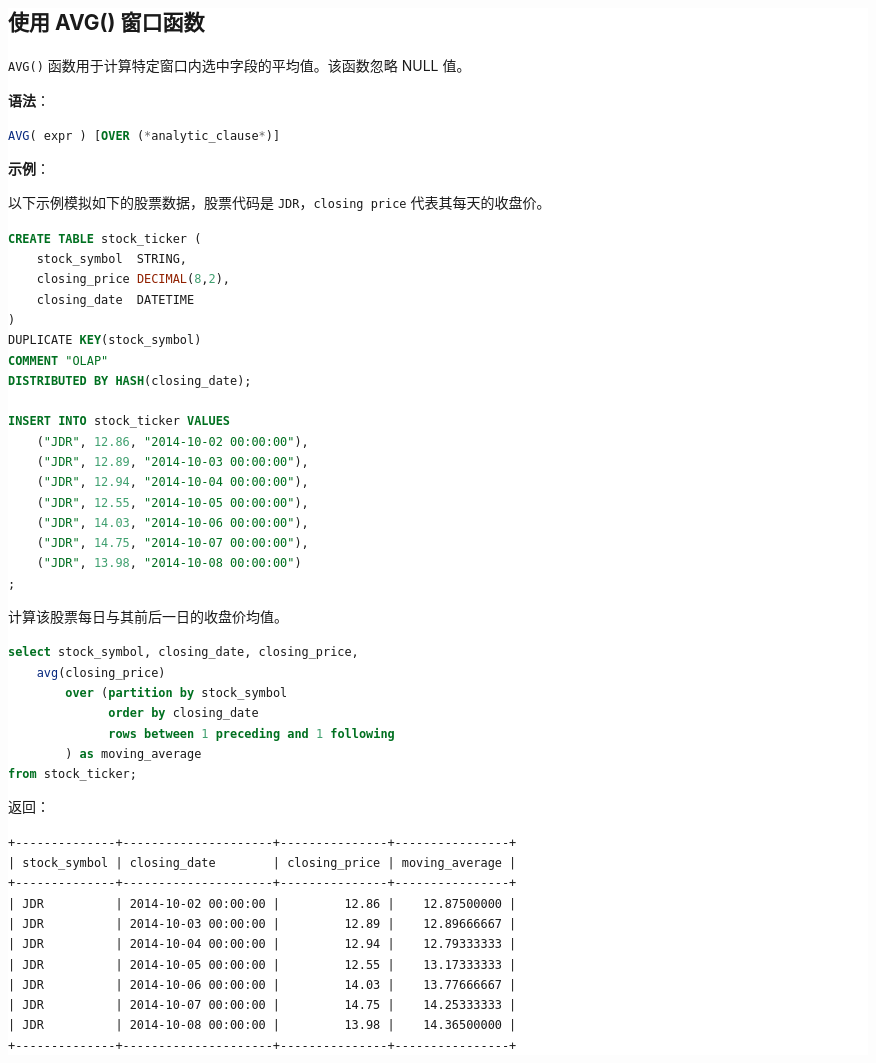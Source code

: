 ## 使用 AVG() 窗口函数

`AVG()` 函数用于计算特定窗口内选中字段的平均值。该函数忽略 NULL 值。

**语法**：

```SQL
AVG( expr ) [OVER (*analytic_clause*)]
```

**示例**：

以下示例模拟如下的股票数据，股票代码是 `JDR`，`closing price` 代表其每天的收盘价。

```SQL
CREATE TABLE stock_ticker (
    stock_symbol  STRING,
    closing_price DECIMAL(8,2),
    closing_date  DATETIME
)
DUPLICATE KEY(stock_symbol)
COMMENT "OLAP"
DISTRIBUTED BY HASH(closing_date);

INSERT INTO stock_ticker VALUES 
    ("JDR", 12.86, "2014-10-02 00:00:00"), 
    ("JDR", 12.89, "2014-10-03 00:00:00"), 
    ("JDR", 12.94, "2014-10-04 00:00:00"), 
    ("JDR", 12.55, "2014-10-05 00:00:00"), 
    ("JDR", 14.03, "2014-10-06 00:00:00"), 
    ("JDR", 14.75, "2014-10-07 00:00:00"), 
    ("JDR", 13.98, "2014-10-08 00:00:00")
;
```

计算该股票每日与其前后一日的收盘价均值。

```SQL
select stock_symbol, closing_date, closing_price,
    avg(closing_price)
        over (partition by stock_symbol
              order by closing_date
              rows between 1 preceding and 1 following
        ) as moving_average
from stock_ticker;
```

返回：

```Plain Text
+--------------+---------------------+---------------+----------------+
| stock_symbol | closing_date        | closing_price | moving_average |
+--------------+---------------------+---------------+----------------+
| JDR          | 2014-10-02 00:00:00 |         12.86 |    12.87500000 |
| JDR          | 2014-10-03 00:00:00 |         12.89 |    12.89666667 |
| JDR          | 2014-10-04 00:00:00 |         12.94 |    12.79333333 |
| JDR          | 2014-10-05 00:00:00 |         12.55 |    13.17333333 |
| JDR          | 2014-10-06 00:00:00 |         14.03 |    13.77666667 |
| JDR          | 2014-10-07 00:00:00 |         14.75 |    14.25333333 |
| JDR          | 2014-10-08 00:00:00 |         13.98 |    14.36500000 |
+--------------+---------------------+---------------+----------------+
```

